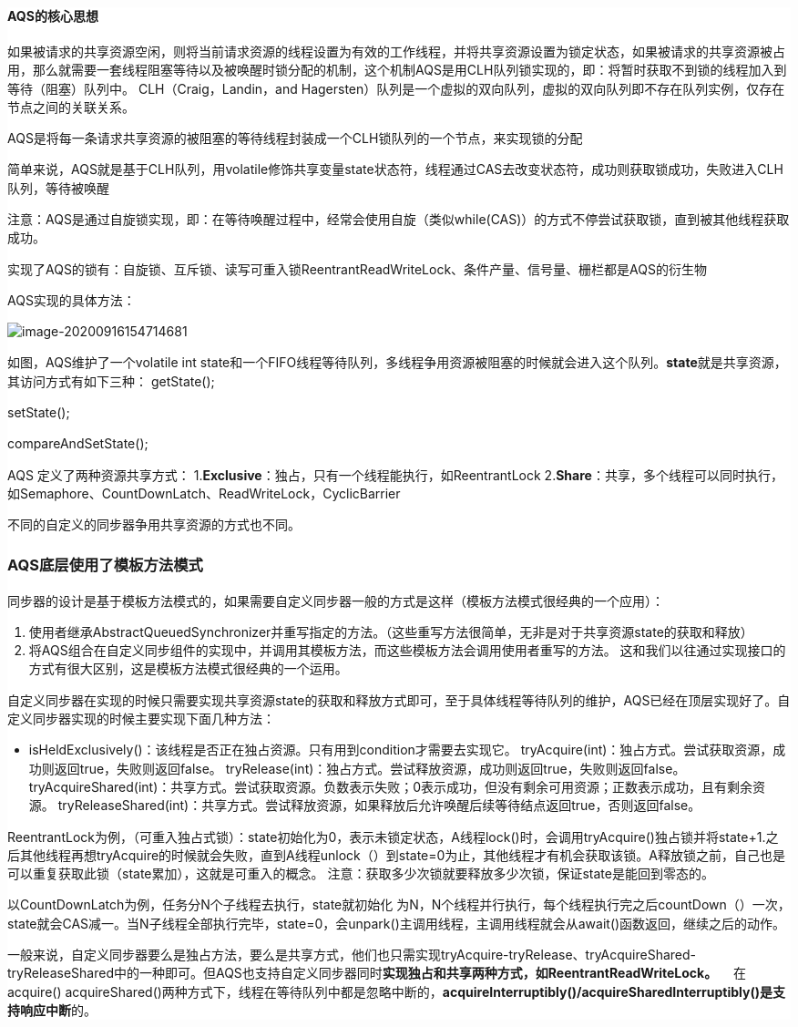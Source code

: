 #### **AQS的核心思想**

如果被请求的共享资源空闲，则将当前请求资源的线程设置为有效的工作线程，并将共享资源设置为锁定状态，如果被请求的共享资源被占用，那么就需要一套线程阻塞等待以及被唤醒时锁分配的机制，这个机制AQS是用CLH队列锁实现的，即：将暂时获取不到锁的线程加入到等待（阻塞）队列中。
CLH（Craig，Landin，and Hagersten）队列是一个虚拟的双向队列，虚拟的双向队列即不存在队列实例，仅存在节点之间的关联关系。

AQS是将每一条请求共享资源的被阻塞的等待线程封装成一个CLH锁队列的一个节点，来实现锁的分配

简单来说，AQS就是基于CLH队列，用volatile修饰共享变量state状态符，线程通过CAS去改变状态符，成功则获取锁成功，失败进入CLH队列，等待被唤醒

注意：AQS是通过自旋锁实现，即：在等待唤醒过程中，经常会使用自旋（类似while(CAS)）的方式不停尝试获取锁，直到被其他线程获取成功。

实现了AQS的锁有：自旋锁、互斥锁、读写可重入锁ReentrantReadWriteLock、条件产量、信号量、栅栏都是AQS的衍生物

AQS实现的具体方法：

![image-20200916154714681](C:\Users\qq285\AppData\Roaming\Typora\typora-user-images\image-20200916154714681.png)

如图，AQS维护了一个volatile int state和一个FIFO线程等待队列，多线程争用资源被阻塞的时候就会进入这个队列。**state**就是共享资源，其访问方式有如下三种：
getState();

setState();

compareAndSetState();

AQS 定义了两种资源共享方式：
1.**Exclusive**：独占，只有一个线程能执行，如ReentrantLock
2.**Share**：共享，多个线程可以同时执行，如Semaphore、CountDownLatch、ReadWriteLock，CyclicBarrier

不同的自定义的同步器争用共享资源的方式也不同。

### AQS底层使用了模板方法模式

同步器的设计是基于模板方法模式的，如果需要自定义同步器一般的方式是这样（模板方法模式很经典的一个应用）：

1. 使用者继承AbstractQueuedSynchronizer并重写指定的方法。（这些重写方法很简单，无非是对于共享资源state的获取和释放）
2. 将AQS组合在自定义同步组件的实现中，并调用其模板方法，而这些模板方法会调用使用者重写的方法。
   这和我们以往通过实现接口的方式有很大区别，这是模板方法模式很经典的一个运用。

自定义同步器在实现的时候只需要实现共享资源state的获取和释放方式即可，至于具体线程等待队列的维护，AQS已经在顶层实现好了。自定义同步器实现的时候主要实现下面几种方法：

* isHeldExclusively()：该线程是否正在独占资源。只有用到condition才需要去实现它。
  tryAcquire(int)：独占方式。尝试获取资源，成功则返回true，失败则返回false。
  tryRelease(int)：独占方式。尝试释放资源，成功则返回true，失败则返回false。
  tryAcquireShared(int)：共享方式。尝试获取资源。负数表示失败；0表示成功，但没有剩余可用资源；正数表示成功，且有剩余资源。
  tryReleaseShared(int)：共享方式。尝试释放资源，如果释放后允许唤醒后续等待结点返回true，否则返回false。

ReentrantLock为例，（可重入独占式锁）：state初始化为0，表示未锁定状态，A线程lock()时，会调用tryAcquire()独占锁并将state+1.之后其他线程再想tryAcquire的时候就会失败，直到A线程unlock（）到state=0为止，其他线程才有机会获取该锁。A释放锁之前，自己也是可以重复获取此锁（state累加），这就是可重入的概念。
注意：获取多少次锁就要释放多少次锁，保证state是能回到零态的。

以CountDownLatch为例，任务分N个子线程去执行，state就初始化 为N，N个线程并行执行，每个线程执行完之后countDown（）一次，state就会CAS减一。当N子线程全部执行完毕，state=0，会unpark()主调用线程，主调用线程就会从await()函数返回，继续之后的动作。

一般来说，自定义同步器要么是独占方法，要么是共享方式，他们也只需实现tryAcquire-tryRelease、tryAcquireShared-tryReleaseShared中的一种即可。但AQS也支持自定义同步器同时**实现独占和共享两种方式，如ReentrantReadWriteLock。**
　在acquire() acquireShared()两种方式下，线程在等待队列中都是忽略中断的，**acquireInterruptibly()/acquireSharedInterruptibly()是支持响应中断**的。
